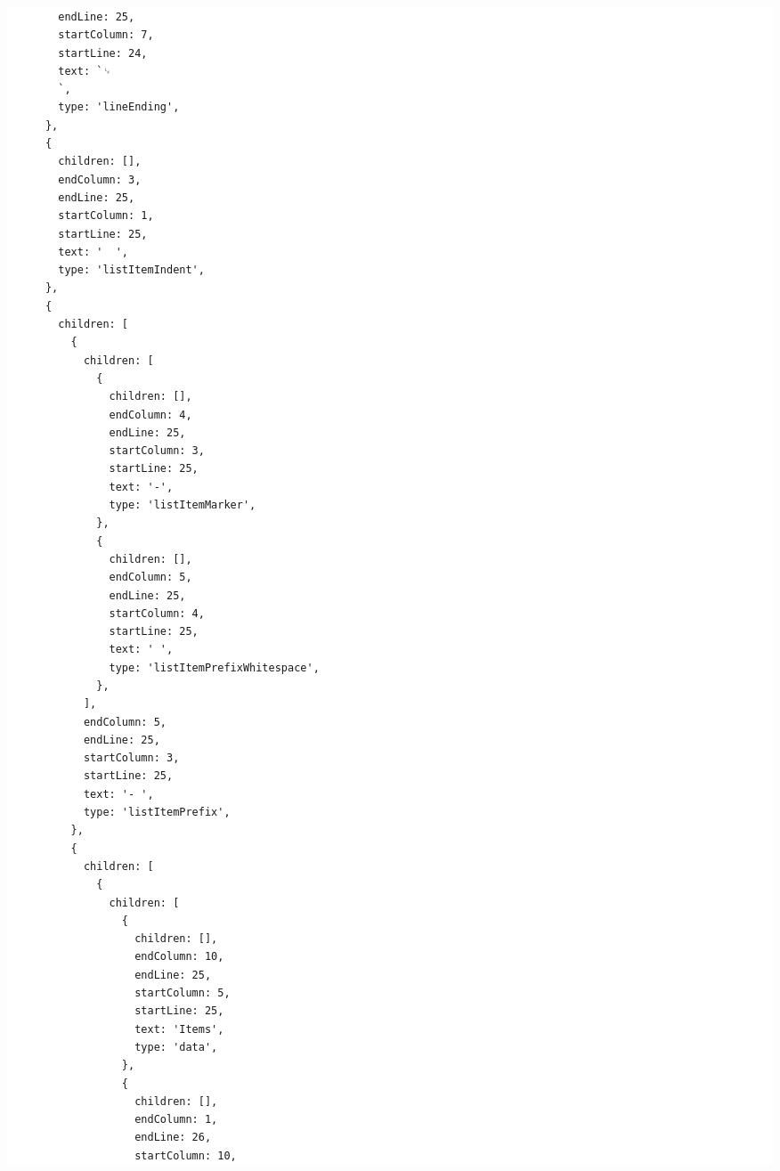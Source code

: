            endLine: 25,
            startColumn: 7,
            startLine: 24,
            text: `␊
            `,
            type: 'lineEnding',
          },
          {
            children: [],
            endColumn: 3,
            endLine: 25,
            startColumn: 1,
            startLine: 25,
            text: '  ',
            type: 'listItemIndent',
          },
          {
            children: [
              {
                children: [
                  {
                    children: [],
                    endColumn: 4,
                    endLine: 25,
                    startColumn: 3,
                    startLine: 25,
                    text: '-',
                    type: 'listItemMarker',
                  },
                  {
                    children: [],
                    endColumn: 5,
                    endLine: 25,
                    startColumn: 4,
                    startLine: 25,
                    text: ' ',
                    type: 'listItemPrefixWhitespace',
                  },
                ],
                endColumn: 5,
                endLine: 25,
                startColumn: 3,
                startLine: 25,
                text: '- ',
                type: 'listItemPrefix',
              },
              {
                children: [
                  {
                    children: [
                      {
                        children: [],
                        endColumn: 10,
                        endLine: 25,
                        startColumn: 5,
                        startLine: 25,
                        text: 'Items',
                        type: 'data',
                      },
                      {
                        children: [],
                        endColumn: 1,
                        endLine: 26,
                        startColumn: 10,